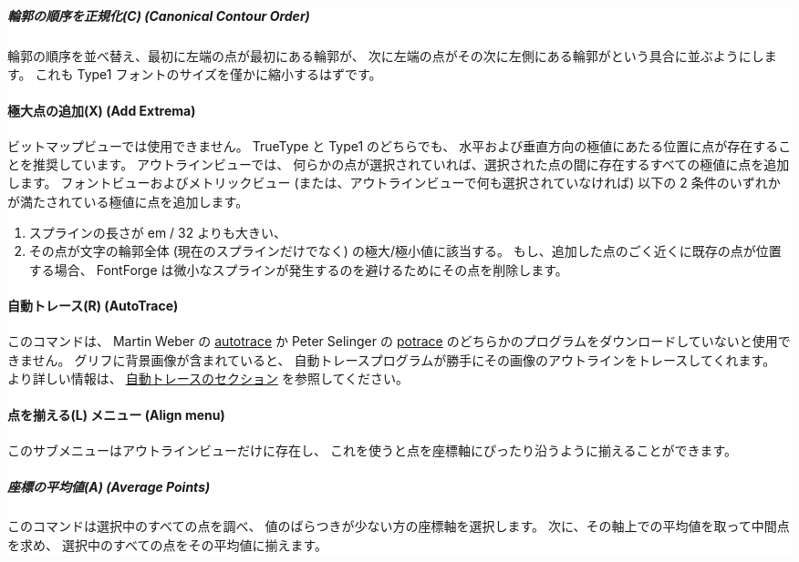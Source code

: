 
##### 輪郭の順序を正規化(C) (Canonical Contour Order)


輪郭の順序を並べ替え、最初に左端の点が最初にある輪郭が、
次に左端の点がその次に左側にある輪郭がという具合に並ぶようにします。
これも Type1 フォントのサイズを僅かに縮小するはずです。



#### 極大点の追加(X) (Add Extrema)


ビットマップビューでは使用できません。
TrueType と Type1 のどちらでも、
水平および垂直方向の極値にあたる位置に点が存在することを推奨しています。
アウトラインビューでは、
何らかの点が選択されていれば、選択された点の間に存在するすべての極値に点を追加します。
フォントビューおよびメトリックビュー
(または、アウトラインビューで何も選択されていなければ)
以下の 2 条件のいずれかが満たされている極値に点を追加します。
1) スプラインの長さが em / 32 よりも大きい、
2) その点が文字の輪郭全体 (現在のスプラインだけでなく) の極大/極小値に該当する。
もし、追加した点のごく近くに既存の点が位置する場合、
FontForge は微小なスプラインが発生するのを避けるためにその点を削除します。



#### 自動トレース(R) (AutoTrace)


このコマンドは、
Martin Weber の
[autotrace](http://sourceforge.net/projects/autotrace/) か
Peter Selinger の
[potrace](http://potrace.sf.net/)
のどちらかのプログラムをダウンロードしていないと使用できません。
グリフに背景画像が含まれていると、
自動トレースプログラムが勝手にその画像のアウトラインをトレースしてくれます。
より詳しい情報は、
[自動トレースのセクション](../autotrace/)
を参照してください。



#### 点を揃える(L) メニュー (Align menu)


このサブメニューはアウトラインビューだけに存在し、
これを使うと点を座標軸にぴったり沿うように揃えることができます。



##### 座標の平均値(A) (Average Points)


このコマンドは選択中のすべての点を調べ、
値のばらつきが少ない方の座標軸を選択します。
次に、その軸上での平均値を取って中間点を求め、
選択中のすべての点をその平均値に揃えます。
